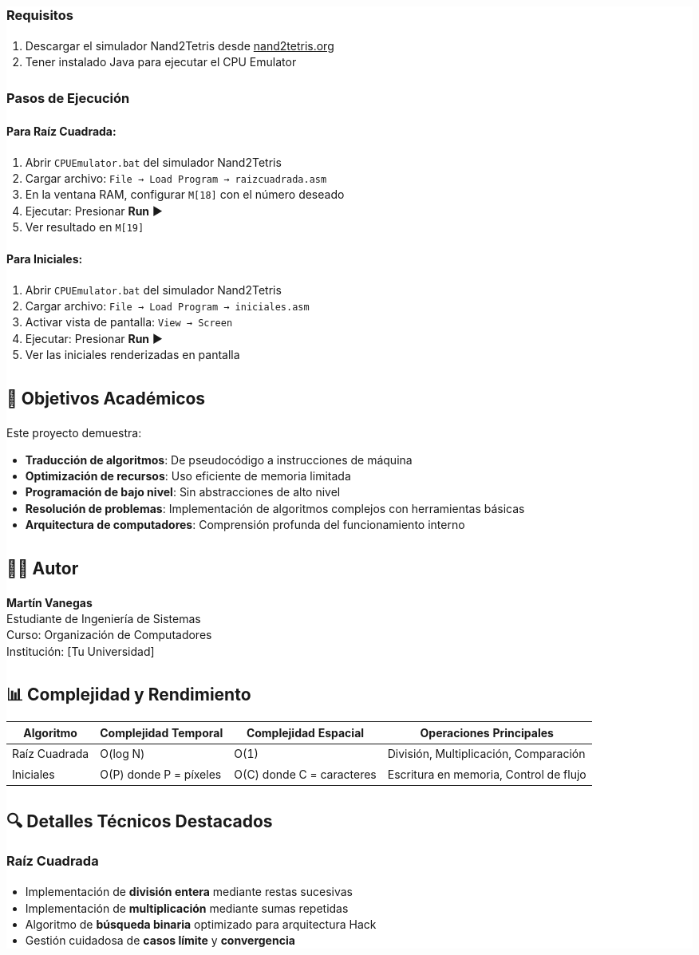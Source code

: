 ### **Requisitos**
1. Descargar el simulador Nand2Tetris desde [nand2tetris.org](https://www.nand2tetris.org/)
2. Tener instalado Java para ejecutar el CPU Emulator

### **Pasos de Ejecución**

#### **Para Raíz Cuadrada:**
1. Abrir `CPUEmulator.bat` del simulador Nand2Tetris
2. Cargar archivo: `File → Load Program → raizcuadrada.asm`
3. En la ventana RAM, configurar `M[18]` con el número deseado
4. Ejecutar: Presionar **Run** ▶️
5. Ver resultado en `M[19]`

#### **Para Iniciales:**
1. Abrir `CPUEmulator.bat` del simulador Nand2Tetris
2. Cargar archivo: `File → Load Program → iniciales.asm`
3. Activar vista de pantalla: `View → Screen`
4. Ejecutar: Presionar **Run** ▶️
5. Ver las iniciales renderizadas en pantalla

## 🎯 Objetivos Académicos

Este proyecto demuestra:

- **Traducción de algoritmos**: De pseudocódigo a instrucciones de máquina
- **Optimización de recursos**: Uso eficiente de memoria limitada
- **Programación de bajo nivel**: Sin abstracciones de alto nivel
- **Resolución de problemas**: Implementación de algoritmos complejos con herramientas básicas
- **Arquitectura de computadores**: Comprensión profunda del funcionamiento interno

## 👨‍💻 Autor

**Martín Vanegas**  
Estudiante de Ingeniería de Sistemas  
Curso: Organización de Computadores  
Institución: [Tu Universidad]

## 📊 Complejidad y Rendimiento

| Algoritmo | Complejidad Temporal | Complejidad Espacial | Operaciones Principales |
|-----------|---------------------|---------------------|------------------------|
| Raíz Cuadrada | O(log N) | O(1) | División, Multiplicación, Comparación |
| Iniciales | O(P) donde P = píxeles | O(C) donde C = caracteres | Escritura en memoria, Control de flujo |

## 🔍 Detalles Técnicos Destacados

### **Raíz Cuadrada**
- Implementación de **división entera** mediante restas sucesivas
- Implementación de **multiplicación** mediante sumas repetidas  
- Algoritmo de **búsqueda binaria** optimizado para arquitectura Hack
- Gestión cuidadosa de **casos límite** y **convergencia**
